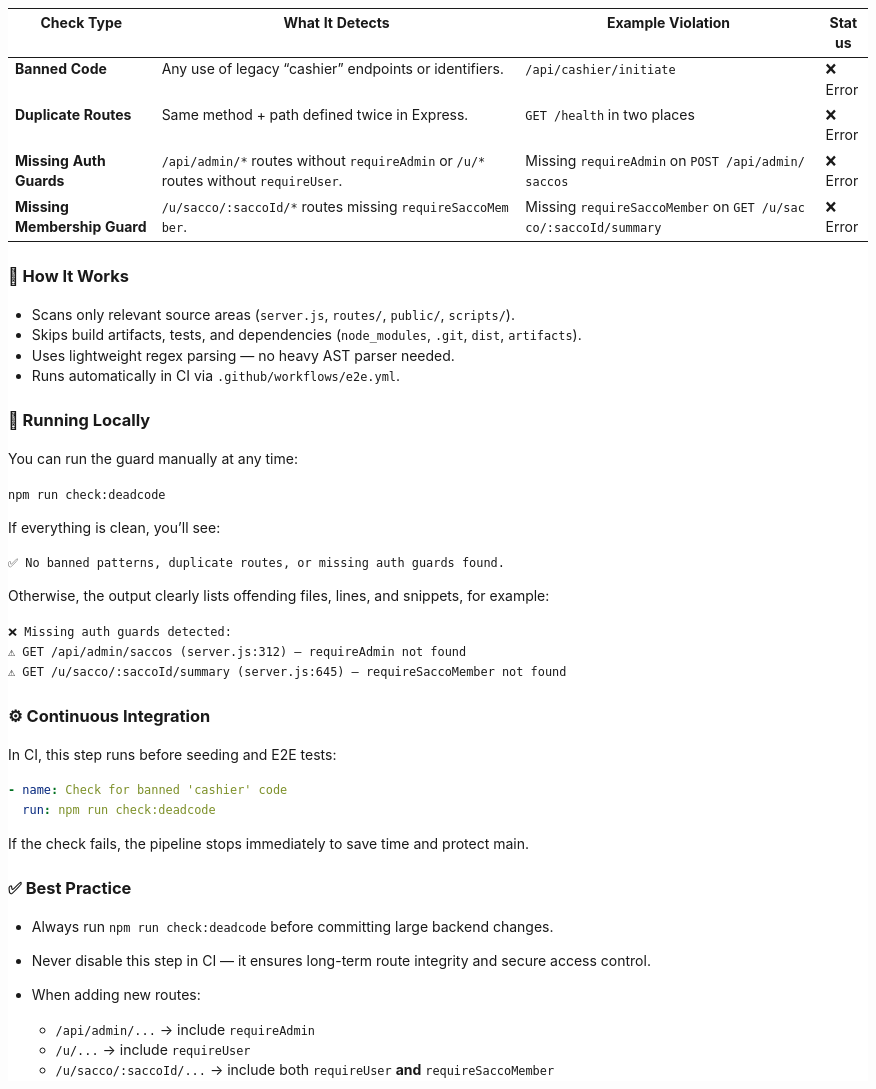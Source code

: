 | Check Type                   | What It Detects                                                                      | Example Violation                                               | Status  |
| ---------------------------- | ------------------------------------------------------------------------------------ | --------------------------------------------------------------- | ------- |
| **Banned Code**              | Any use of legacy “cashier” endpoints or identifiers.                                | `/api/cashier/initiate`                                         | ❌ Error |
| **Duplicate Routes**         | Same method + path defined twice in Express.                                         | `GET /health` in two places                                     | ❌ Error |
| **Missing Auth Guards**      | `/api/admin/*` routes without `requireAdmin` or `/u/*` routes without `requireUser`. | Missing `requireAdmin` on `POST /api/admin/saccos`              | ❌ Error |
| **Missing Membership Guard** | `/u/sacco/:saccoId/*` routes missing `requireSaccoMember`.                           | Missing `requireSaccoMember` on `GET /u/sacco/:saccoId/summary` | ❌ Error |

### 🧠 How It Works

* Scans only relevant source areas (`server.js`, `routes/`, `public/`, `scripts/`).
* Skips build artifacts, tests, and dependencies (`node_modules`, `.git`, `dist`, `artifacts`).
* Uses lightweight regex parsing — no heavy AST parser needed.
* Runs automatically in CI via `.github/workflows/e2e.yml`.

### 🚦 Running Locally

You can run the guard manually at any time:

```bash
npm run check:deadcode
```

If everything is clean, you’ll see:

```
✅ No banned patterns, duplicate routes, or missing auth guards found.
```

Otherwise, the output clearly lists offending files, lines, and snippets, for example:

```
❌ Missing auth guards detected:
⚠️ GET /api/admin/saccos (server.js:312) — requireAdmin not found
⚠️ GET /u/sacco/:saccoId/summary (server.js:645) — requireSaccoMember not found
```

### ⚙️ Continuous Integration

In CI, this step runs before seeding and E2E tests:

```yaml
- name: Check for banned 'cashier' code
  run: npm run check:deadcode
```

If the check fails, the pipeline stops immediately to save time and protect main.

### ✅ Best Practice

* Always run `npm run check:deadcode` before committing large backend changes.
* Never disable this step in CI — it ensures long-term route integrity and secure access control.
* When adding new routes:

  * `/api/admin/...` → include `requireAdmin`
  * `/u/...` → include `requireUser`
  * `/u/sacco/:saccoId/...` → include both `requireUser` **and** `requireSaccoMember`
